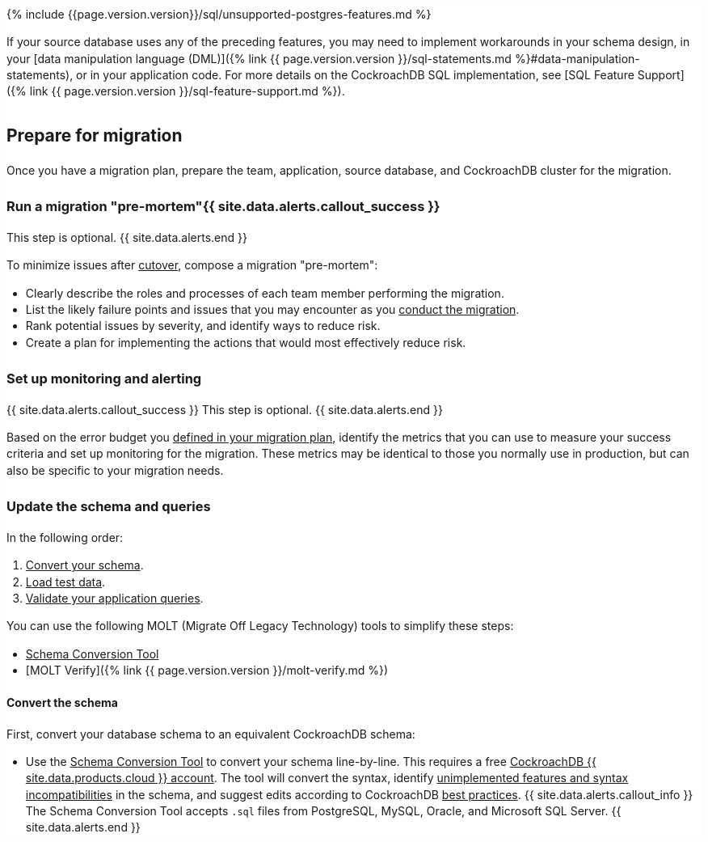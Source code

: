 {% include {{page.version.version}}/sql/unsupported-postgres-features.md %}

If your source database uses any of the preceding features, you may need to implement workarounds in your schema design, in your [data manipulation language (DML)]({% link {{ page.version.version }}/sql-statements.md %}#data-manipulation-statements), or in your application code.
For more details on the CockroachDB SQL implementation, see [SQL Feature Support]({% link {{ page.version.version }}/sql-feature-support.md %}).

## Prepare for migration

Once you have a migration plan, prepare the team, application, source database, and CockroachDB cluster for the migration.

### Run a migration "pre-mortem"{{ site.data.alerts.callout_success }}
This step is optional.
{{ site.data.alerts.end }}

To minimize issues after [cutover](#cutover-strategy), compose a migration "pre-mortem":

- Clearly describe the roles and processes of each team member performing the migration.
- List the likely failure points and issues that you may encounter as you [conduct the migration](#conduct-the-migration).
- Rank potential issues by severity, and identify ways to reduce risk.
- Create a plan for implementing the actions that would most effectively reduce risk.

### Set up monitoring and alerting

{{ site.data.alerts.callout_success }}
This step is optional.
{{ site.data.alerts.end }}

Based on the error budget you [defined in your migration plan](#develop-a-migration-plan), identify the metrics that you can use to measure your success criteria and set up monitoring for the migration. These metrics may be identical to those you normally use in production, but can also be specific to your migration needs.

### Update the schema and queries

In the following order:

1. [Convert your schema](#convert-the-schema).
1. [Load test data](#load-test-data).
1. [Validate your application queries](#validate-queries).<a name="molt"></a>

You can use the following MOLT (Migrate Off Legacy Technology) tools to simplify these steps:

- [Schema Conversion Tool](https://www.cockroachlabs.com/docs/cockroachcloud/migrations-page)
- [MOLT Verify]({% link {{ page.version.version }}/molt-verify.md %})

#### Convert the schema

First, convert your database schema to an equivalent CockroachDB schema:

- Use the [Schema Conversion Tool](https://www.cockroachlabs.com/docs/cockroachcloud/migrations-page) to convert your schema line-by-line. This requires a free [CockroachDB {{ site.data.products.cloud }} account](https://www.cockroachlabs.com/docs/cockroachcloud/create-an-account). The tool will convert the syntax, identify [unimplemented features and syntax incompatibilities](#unimplemented-features-and-syntax-incompatibilities) in the schema, and suggest edits according to CockroachDB [best practices](#schema-design-best-practices).
{{ site.data.alerts.callout_info }}
The Schema Conversion Tool accepts `.sql` files from PostgreSQL, MySQL, Oracle, and Microsoft SQL Server.
{{ site.data.alerts.end }}
